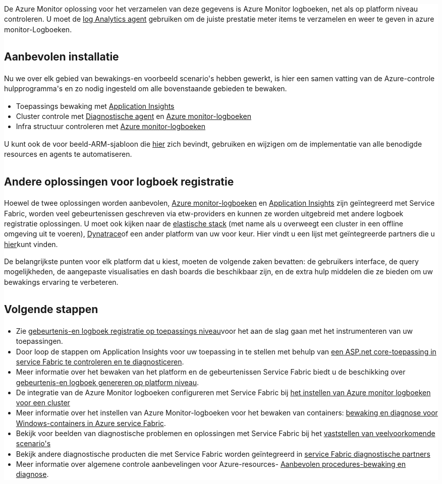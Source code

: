 De Azure Monitor oplossing voor het verzamelen van deze gegevens is Azure Monitor logboeken, net als op platform niveau controleren. U moet de [log Analytics agent](service-fabric-diagnostics-oms-agent.md) gebruiken om de juiste prestatie meter items te verzamelen en weer te geven in azure monitor-Logboeken.

## <a name="recommended-setup"></a>Aanbevolen installatie
Nu we over elk gebied van bewakings-en voorbeeld scenario's hebben gewerkt, is hier een samen vatting van de Azure-controle hulpprogramma's en zo nodig ingesteld om alle bovenstaande gebieden te bewaken. 

* Toepassings bewaking met [Application Insights](service-fabric-tutorial-monitoring-aspnet.md)
* Cluster controle met [Diagnostische agent](service-fabric-diagnostics-event-aggregation-wad.md) en [Azure monitor-logboeken](service-fabric-diagnostics-oms-setup.md)
* Infra structuur controleren met [Azure monitor-logboeken](service-fabric-diagnostics-oms-agent.md)

U kunt ook de voor beeld-ARM-sjabloon die [hier](service-fabric-diagnostics-oms-setup.md#deploy-azure-monitor-logs-with-azure-resource-manager) zich bevindt, gebruiken en wijzigen om de implementatie van alle benodigde resources en agents te automatiseren. 

## <a name="other-logging-solutions"></a>Andere oplossingen voor logboek registratie

Hoewel de twee oplossingen worden aanbevolen, [Azure monitor-logboeken](service-fabric-diagnostics-event-analysis-oms.md) en [Application Insights](service-fabric-diagnostics-event-analysis-appinsights.md) zijn geïntegreerd met Service Fabric, worden veel gebeurtenissen geschreven via etw-providers en kunnen ze worden uitgebreid met andere logboek registratie oplossingen. U moet ook kijken naar de [elastische stack](https://www.elastic.co/products) (met name als u overweegt een cluster in een offline omgeving uit te voeren), [Dynatrace](https://www.dynatrace.com/)of een ander platform van uw voor keur. Hier vindt u een lijst met geïntegreerde partners die u [hier](service-fabric-diagnostics-partners.md)kunt vinden.

De belangrijkste punten voor elk platform dat u kiest, moeten de volgende zaken bevatten: de gebruikers interface, de query mogelijkheden, de aangepaste visualisaties en dash boards die beschikbaar zijn, en de extra hulp middelen die ze bieden om uw bewakings ervaring te verbeteren. 

## <a name="next-steps"></a>Volgende stappen

* Zie [gebeurtenis-en logboek registratie op toepassings niveau](service-fabric-diagnostics-event-generation-app.md)voor het aan de slag gaan met het instrumenteren van uw toepassingen.
* Door loop de stappen om Application Insights voor uw toepassing in te stellen met behulp van [een ASP.net core-toepassing in service Fabric te controleren en te diagnosticeren](service-fabric-tutorial-monitoring-aspnet.md).
* Meer informatie over het bewaken van het platform en de gebeurtenissen Service Fabric biedt u de beschikking over [gebeurtenis-en logboek genereren op platform niveau](service-fabric-diagnostics-event-generation-infra.md).
* De integratie van de Azure Monitor logboeken configureren met Service Fabric bij [het instellen van Azure monitor logboeken voor een cluster](service-fabric-diagnostics-oms-setup.md)
* Meer informatie over het instellen van Azure Monitor-logboeken voor het bewaken van containers: [bewaking en diagnose voor Windows-containers in Azure service Fabric](service-fabric-tutorial-monitoring-wincontainers.md).
* Bekijk voor beelden van diagnostische problemen en oplossingen met Service Fabric bij het [vaststellen van veelvoorkomende scenario's](service-fabric-diagnostics-common-scenarios.md)
* Bekijk andere diagnostische producten die met Service Fabric worden geïntegreerd in [service Fabric diagnostische partners](service-fabric-diagnostics-partners.md)
* Meer informatie over algemene controle aanbevelingen voor Azure-resources- [Aanbevolen procedures-bewaking en diagnose](https://docs.microsoft.com/azure/architecture/best-practices/monitoring). 